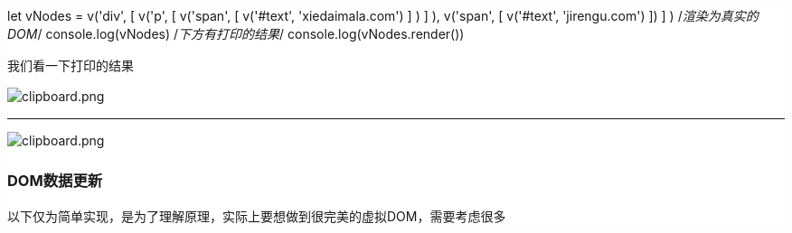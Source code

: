<span class="hljs-keyword">let</span> vNodes = v(<span class="hljs-string">&apos;div&apos;</span>, [
      v(<span class="hljs-string">&apos;p&apos;</span>, [
        v(<span class="hljs-string">&apos;span&apos;</span>, [ v(<span class="hljs-string">&apos;#text&apos;</span>, <span class="hljs-string">&apos;xiedaimala.com&apos;</span>) ] )
        ]
      ),
      v(<span class="hljs-string">&apos;span&apos;</span>, [
        v(<span class="hljs-string">&apos;#text&apos;</span>,  <span class="hljs-string">&apos;jirengu.com&apos;</span>)
        ])
    ]
  )
/*&#x6E32;&#x67D3;&#x4E3A;&#x771F;&#x5B9E;&#x7684;DOM*/
console.<span class="hljs-built_in">log</span>(vNodes) /*&#x4E0B;&#x65B9;&#x6709;&#x6253;&#x5370;&#x7684;&#x7ED3;&#x679C;*/
console.<span class="hljs-built_in">log</span>(vNodes.render())


</code></pre><p>&#x6211;&#x4EEC;&#x770B;&#x4E00;&#x4E0B;&#x6253;&#x5370;&#x7684;&#x7ED3;&#x679C;</p><p><span class="img-wrap"><img data-src="https://image-static.segmentfault.com/102/943/1029439282-5bae17d454dc1_articlex" src="https://static.alili.techhttps://image-static.segmentfault.com/102/943/1029439282-5bae17d454dc1_articlex" alt="clipboard.png" title="clipboard.png" style="cursor:pointer;display:inline"></span></p><hr><p><span class="img-wrap"><img data-src="https://image-static.segmentfault.com/385/007/3850071421-5bae18960bf3f_articlex" src="https://static.alili.techhttps://image-static.segmentfault.com/385/007/3850071421-5bae18960bf3f_articlex" alt="clipboard.png" title="clipboard.png" style="cursor:pointer;display:inline"></span></p><h3 id="articleHeader7">DOM&#x6570;&#x636E;&#x66F4;&#x65B0;</h3><p>&#x4EE5;&#x4E0B;&#x4EC5;&#x4E3A;&#x7B80;&#x5355;&#x5B9E;&#x73B0;&#xFF0C;&#x662F;&#x4E3A;&#x4E86;&#x7406;&#x89E3;&#x539F;&#x7406;&#xFF0C;&#x5B9E;&#x9645;&#x4E0A;&#x8981;&#x60F3;&#x505A;&#x5230;&#x5F88;&#x5B8C;&#x7F8E;&#x7684;&#x865A;&#x62DF;DOM&#xFF0C;&#x9700;&#x8981;&#x8003;&#x8651;&#x5F88;&#x591A;</p><div class="widget-codetool" style="display:none"><div class="widget-codetool--inner"><span class="selectCode code-tool" data-toggle="tooltip" data-placement="top" title="" data-original-title="&#x5168;&#x9009;"></span> <span type="button" class="copyCode code-tool" data-toggle="tooltip" data-placement="top" data-clipboard-text="function patchElement(parent, newVNode, oldVNode, index = 0) {
  if(!oldVNode) {//&#x5982;&#x679C;&#x6CA1;&#x6709;,&#x76F4;&#x63A5;&#x521B;&#x5EFA;&#x65B0;&#x7684;DOM,&#x4F8B;&#x5982;patchElement(root, vNodes1)
    parent.appendChild(newVNode.render())
  } else if(!newVNode) {//&#x5220;&#x9664;DOM&#x7684;&#x64CD;&#x4F5C;,&#x4F8B;&#x5982;patchElement(root)
    parent.removeChild(parent.childNodes[index])
  } else if(newVNode.tag !== oldVNode.tag || newVNode.text !== oldVNode.text)//&#x66FF;&#x6362;(&#x4FEE;&#x6539;)DOM&#x64CD;&#x4F5C;,&#x4F8B;&#x5982;&#x4E24;&#x4E2A;VNode&#x6BD4;&#x8F83;&#x7B80;&#x5355;,&#x7136;&#x540E;&#x4E92;&#x76F8;&#x6BD4;&#x8F83;
 {
    parent.replaceChild(newVNode.render(), parent.childNodes[index])
  }  else {//&#x9012;&#x5F52;&#x66FF;&#x6362;&#x5B69;&#x5B50;DOM,&#x9012;&#x5F52;&#x6BD4;&#x8F83;
    for(let i = 0; i &lt; newVNode.children.length || i &lt; oldVNode.children.length; i++) {
      patchElement(parent.childNodes[index], newVNode.children[i], oldVNode.children[i], i)
    }
  }
}



let vNodes1 = v(&apos;div&apos;, [
      v(&apos;p&apos;, [
        v(&apos;span&apos;, [ v(&apos;#text&apos;, &apos;xiedaimala.com&apos;) ] )
        ]
      ),
      v(&apos;span&apos;, [
        v(&apos;#text&apos;,  &apos;jirengu.com&apos;)
        ])
    ]
  )

let vNodes2 = v(&apos;div&apos;, [
      v(&apos;p&apos;, [
        v(&apos;span&apos;, [ 
          v(&apos;#text&apos;, &apos;xiedaimala.com&apos;) 
          ] )
        ]
      ),
      v(&apos;span&apos;, [
        v(&apos;#text&apos;,  &apos;jirengu.coms&apos;),
        v(&apos;#text&apos;,  &apos;ruoyu&apos;)
        ])
    ]
  )
const root = document.querySelector(&apos;#root&apos;)
